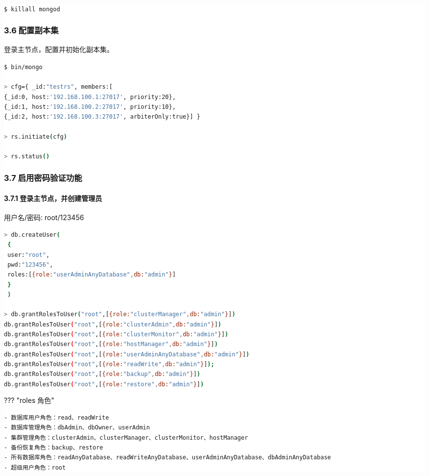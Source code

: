 ```sh
$ killall mongod
```

### 3.6 配置副本集

登录主节点，配置并初始化副本集。

```sh
$ bin/mongo

> cfg={ _id:"testrs", members:[ 
{_id:0, host:'192.168.100.1:27017', priority:20}, 
{_id:1, host:'192.168.100.2:27017', priority:10},   
{_id:2, host:'192.168.100.3:27017', arbiterOnly:true}] }
 
> rs.initiate(cfg) 

> rs.status()
```

### 3.7 启用密码验证功能

#### 3.7.1 登录主节点，并创建管理员 

用户名/密码: root/123456 

```sh
> db.createUser(
 {
 user:"root",
 pwd:"123456",
 roles:[{role:"userAdminAnyDatabase",db:"admin"}]
 }
 )
 
> db.grantRolesToUser("root",[{role:"clusterManager",db:"admin"}])
db.grantRolesToUser("root",[{role:"clusterAdmin",db:"admin"}])
db.grantRolesToUser("root",[{role:"clusterMonitor",db:"admin"}])
db.grantRolesToUser("root",[{role:"hostManager",db:"admin"}])
db.grantRolesToUser("root",[{role:"userAdminAnyDatabase",db:"admin"}])
db.grantRolesToUser("root",[{role:"readWrite",db:"admin"}]);
db.grantRolesToUser("root",[{role:"backup",db:"admin"}])
db.grantRolesToUser("root",[{role:"restore",db:"admin"}])
```

??? "roles 角色"

    - 数据库用户角色：read、readWrite 
    - 数据库管理角色：dbAdmin、dbOwner、userAdmin 
    - 集群管理角色：clusterAdmin、clusterManager、clusterMonitor、hostManager 
    - 备份恢复角色：backup、restore 
    - 所有数据库角色：readAnyDatabase、readWriteAnyDatabase、userAdminAnyDatabase、dbAdminAnyDatabase 
    - 超级用户角色：root
      